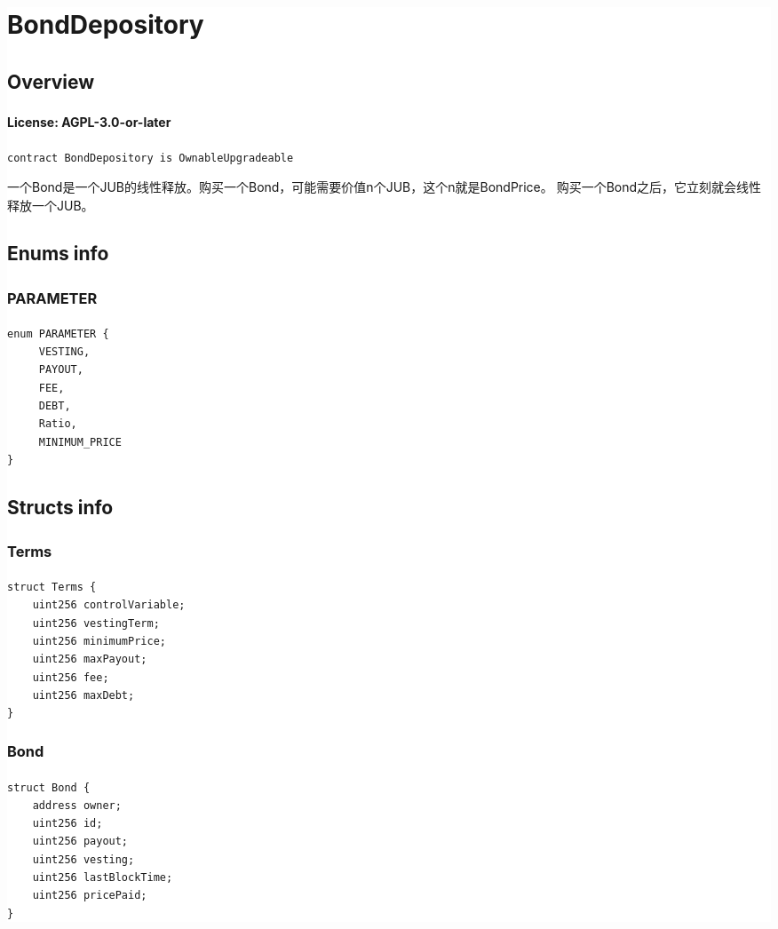 # BondDepository

## Overview

#### License: AGPL-3.0-or-later

```solidity
contract BondDepository is OwnableUpgradeable
```

一个Bond是一个JUB的线性释放。购买一个Bond，可能需要价值n个JUB，这个n就是BondPrice。
购买一个Bond之后，它立刻就会线性释放一个JUB。
## Enums info

### PARAMETER

```solidity
enum PARAMETER {
	 VESTING,
	 PAYOUT,
	 FEE,
	 DEBT,
	 Ratio,
	 MINIMUM_PRICE
}
```


## Structs info

### Terms

```solidity
struct Terms {
	uint256 controlVariable;
	uint256 vestingTerm;
	uint256 minimumPrice;
	uint256 maxPayout;
	uint256 fee;
	uint256 maxDebt;
}
```


### Bond

```solidity
struct Bond {
	address owner;
	uint256 id;
	uint256 payout;
	uint256 vesting;
	uint256 lastBlockTime;
	uint256 pricePaid;
}
```
